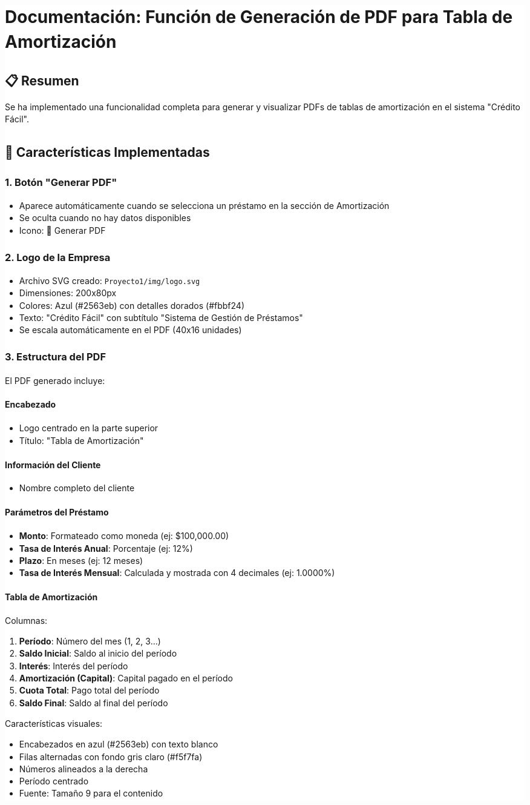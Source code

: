 # Documentación: Función de Generación de PDF para Tabla de Amortización

## 📋 Resumen

Se ha implementado una funcionalidad completa para generar y visualizar PDFs de tablas de amortización en el sistema "Crédito Fácil".

## 🎯 Características Implementadas

### 1. **Botón "Generar PDF"**
- Aparece automáticamente cuando se selecciona un préstamo en la sección de Amortización
- Se oculta cuando no hay datos disponibles
- Icono: 📄 Generar PDF

### 2. **Logo de la Empresa**
- Archivo SVG creado: `Proyecto1/img/logo.svg`
- Dimensiones: 200x80px
- Colores: Azul (#2563eb) con detalles dorados (#fbbf24)
- Texto: "Crédito Fácil" con subtítulo "Sistema de Gestión de Préstamos"
- Se escala automáticamente en el PDF (40x16 unidades)

### 3. **Estructura del PDF**

El PDF generado incluye:

#### Encabezado
- Logo centrado en la parte superior
- Título: "Tabla de Amortización"

#### Información del Cliente
- Nombre completo del cliente

#### Parámetros del Préstamo
- **Monto**: Formateado como moneda (ej: $100,000.00)
- **Tasa de Interés Anual**: Porcentaje (ej: 12%)
- **Plazo**: En meses (ej: 12 meses)
- **Tasa de Interés Mensual**: Calculada y mostrada con 4 decimales (ej: 1.0000%)

#### Tabla de Amortización
Columnas:
1. **Período**: Número del mes (1, 2, 3...)
2. **Saldo Inicial**: Saldo al inicio del período
3. **Interés**: Interés del período
4. **Amortización (Capital)**: Capital pagado en el período
5. **Cuota Total**: Pago total del período
6. **Saldo Final**: Saldo al final del período

Características visuales:
- Encabezados en azul (#2563eb) con texto blanco
- Filas alternadas con fondo gris claro (#f5f7fa)
- Números alineados a la derecha
- Período centrado
- Fuente: Tamaño 9 para el contenido
